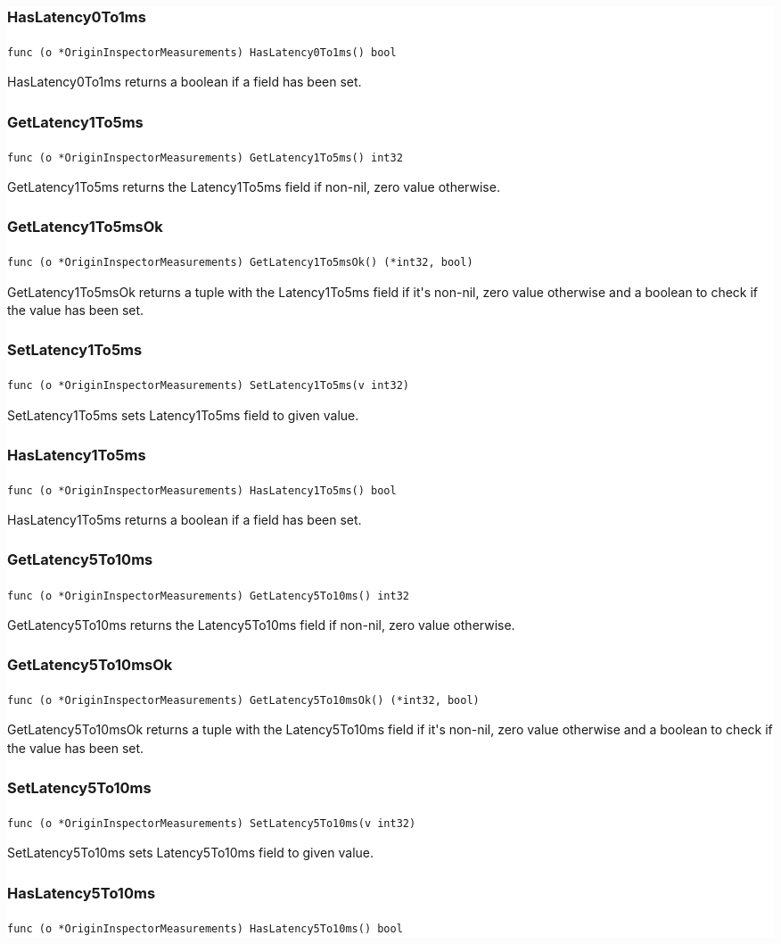 ### HasLatency0To1ms

`func (o *OriginInspectorMeasurements) HasLatency0To1ms() bool`

HasLatency0To1ms returns a boolean if a field has been set.

### GetLatency1To5ms

`func (o *OriginInspectorMeasurements) GetLatency1To5ms() int32`

GetLatency1To5ms returns the Latency1To5ms field if non-nil, zero value otherwise.

### GetLatency1To5msOk

`func (o *OriginInspectorMeasurements) GetLatency1To5msOk() (*int32, bool)`

GetLatency1To5msOk returns a tuple with the Latency1To5ms field if it's non-nil, zero value otherwise
and a boolean to check if the value has been set.

### SetLatency1To5ms

`func (o *OriginInspectorMeasurements) SetLatency1To5ms(v int32)`

SetLatency1To5ms sets Latency1To5ms field to given value.

### HasLatency1To5ms

`func (o *OriginInspectorMeasurements) HasLatency1To5ms() bool`

HasLatency1To5ms returns a boolean if a field has been set.

### GetLatency5To10ms

`func (o *OriginInspectorMeasurements) GetLatency5To10ms() int32`

GetLatency5To10ms returns the Latency5To10ms field if non-nil, zero value otherwise.

### GetLatency5To10msOk

`func (o *OriginInspectorMeasurements) GetLatency5To10msOk() (*int32, bool)`

GetLatency5To10msOk returns a tuple with the Latency5To10ms field if it's non-nil, zero value otherwise
and a boolean to check if the value has been set.

### SetLatency5To10ms

`func (o *OriginInspectorMeasurements) SetLatency5To10ms(v int32)`

SetLatency5To10ms sets Latency5To10ms field to given value.

### HasLatency5To10ms

`func (o *OriginInspectorMeasurements) HasLatency5To10ms() bool`
